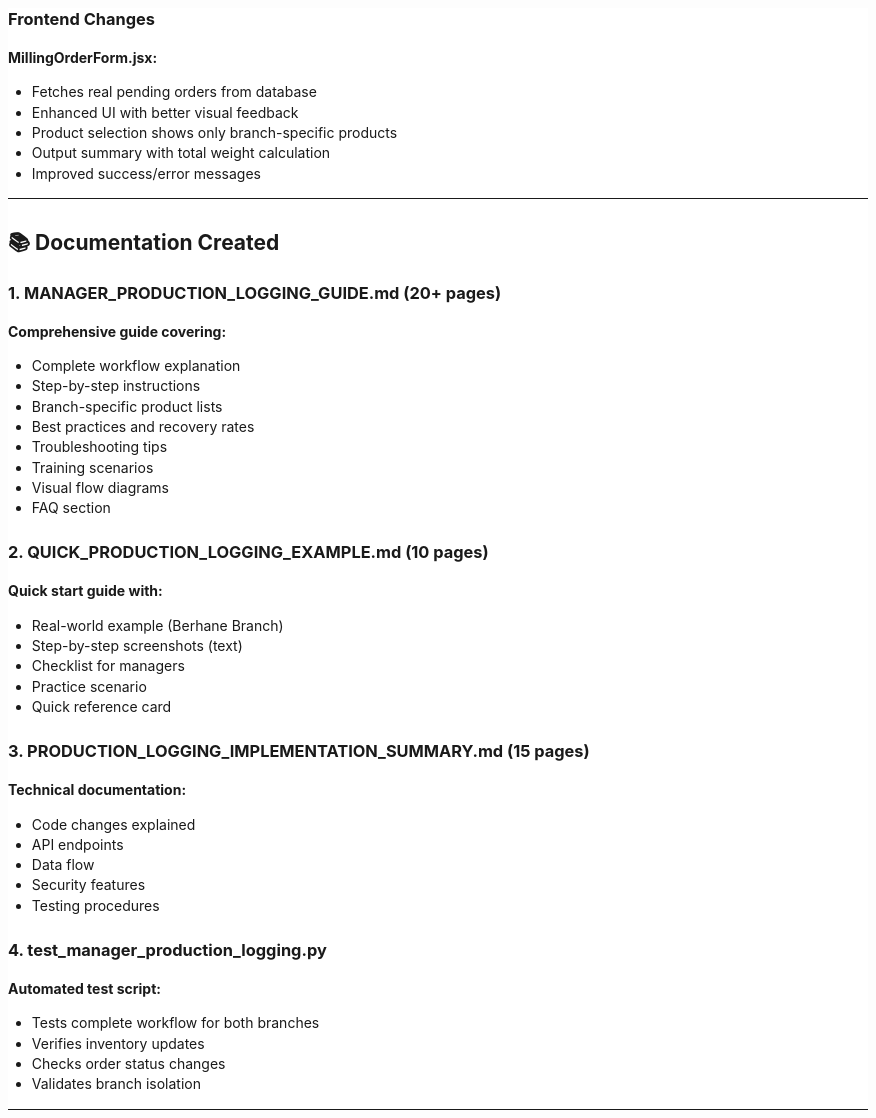 ### Frontend Changes

**MillingOrderForm.jsx:**
- Fetches real pending orders from database
- Enhanced UI with better visual feedback
- Product selection shows only branch-specific products
- Output summary with total weight calculation
- Improved success/error messages

---

## 📚 Documentation Created

### 1. MANAGER_PRODUCTION_LOGGING_GUIDE.md (20+ pages)
**Comprehensive guide covering:**
- Complete workflow explanation
- Step-by-step instructions
- Branch-specific product lists
- Best practices and recovery rates
- Troubleshooting tips
- Training scenarios
- Visual flow diagrams
- FAQ section

### 2. QUICK_PRODUCTION_LOGGING_EXAMPLE.md (10 pages)
**Quick start guide with:**
- Real-world example (Berhane Branch)
- Step-by-step screenshots (text)
- Checklist for managers
- Practice scenario
- Quick reference card

### 3. PRODUCTION_LOGGING_IMPLEMENTATION_SUMMARY.md (15 pages)
**Technical documentation:**
- Code changes explained
- API endpoints
- Data flow
- Security features
- Testing procedures

### 4. test_manager_production_logging.py
**Automated test script:**
- Tests complete workflow for both branches
- Verifies inventory updates
- Checks order status changes
- Validates branch isolation

---
